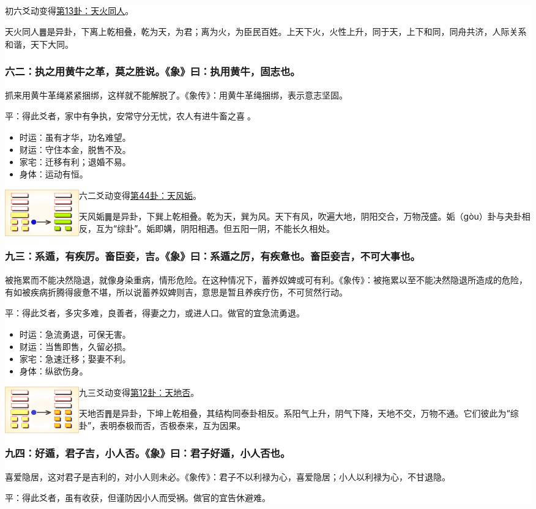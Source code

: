 初六爻动变得[第13卦：天火同人](e5908ce4babatongren.md)。

天火同人䷌是异卦，下离上乾相叠，乾为天，为君；离为火，为臣民百姓。上天下火，火性上升，同于天，上下和同，同舟共济，人际关系和谐，天下大同。

### 六二：执之用黄牛之革，莫之胜说。《象》曰：执用黄牛，固志也。

抓来用黄牛革绳紧紧捆绑，这样就不能解脱了。《象传》：用黄牛革绳捆绑，表示意志坚固。

平：得此爻者，家中有争执，安常守分无忧，农人有进牛畜之喜 。

- 时运：虽有才华，功名难望。
- 财运：守住本金，脱售不及。
- 家宅：迁移有利；退婚不易。
- 身体：运动有恒。

<img src="../shapes/33.02.png" width="121" align="left">

六二爻动变得[第44卦：天风姤](e5a7a4gou.md)。

天风姤䷫是异卦，下巽上乾相叠。乾为天，巽为风。天下有风，吹遍大地，阴阳交合，万物茂盛。姤（gòu）卦与夬卦相反，互为“综卦”。姤即媾，阴阳相遇。但五阳一阴，不能长久相处。

### 九三：系遁，有疾厉。畜臣妾，吉。《象》曰：系遁之厉，有疾惫也。畜臣妾吉，不可大事也。

被拖累而不能决然隐退，就像身染重病，情形危险。在这种情况下，蓄养奴婢或可有利。《象传》：被拖累以至不能决然隐退所造成的危险，有如被疾病折腾得疲惫不堪，所以说蓄养奴婢则吉，意思是暂且养疾疗伤，不可贸然行动。

平：得此爻者，多灾多难，良善者，得妻之力，或进人口。做官的宜急流勇退。

- 时运：急流勇退，可保无害。
- 财运：当售即售，久留必损。
- 家宅：急速迁移；娶妻不利。
- 身体：纵欲伤身。

<img src="../shapes/33.03.png" width="121" align="left">

九三爻动变得[第12卦：天地否](e590a6pi.md)。

天地否䷋是异卦，下坤上乾相叠，其结构同泰卦相反。系阳气上升，阴气下降，天地不交，万物不通。它们彼此为“综卦”，表明泰极而否，否极泰来，互为因果。

### 九四：好遁，君子吉，小人否。《象》曰：君子好遁，小人否也。

喜爱隐居，这对君子是吉利的，对小人则未必。《象传》：君子不以利禄为心，喜爱隐居；小人以利禄为心，不甘退隐。

平：得此爻者，虽有收获，但谨防因小人而受祸。做官的宜告休避难。
